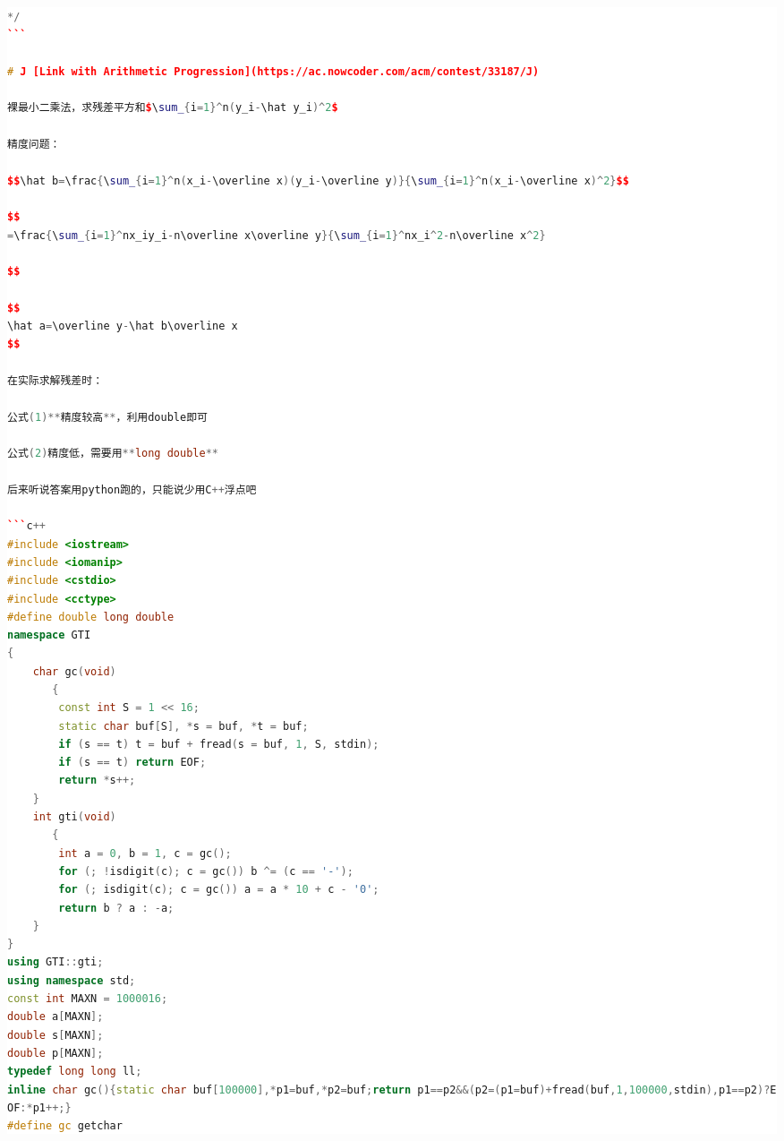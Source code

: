 ````c++
*/
```

# J [Link with Arithmetic Progression](https://ac.nowcoder.com/acm/contest/33187/J)

裸最小二乘法，求残差平方和$\sum_{i=1}^n(y_i-\hat y_i)^2$

精度问题：

$$\hat b=\frac{\sum_{i=1}^n(x_i-\overline x)(y_i-\overline y)}{\sum_{i=1}^n(x_i-\overline x)^2}$$

$$
=\frac{\sum_{i=1}^nx_iy_i-n\overline x\overline y}{\sum_{i=1}^nx_i^2-n\overline x^2}

$$

$$
\hat a=\overline y-\hat b\overline x
$$

在实际求解残差时：

公式(1)**精度较高**，利用double即可

公式(2)精度低，需要用**long double**

后来听说答案用python跑的，只能说少用C++浮点吧

```c++
#include <iostream>
#include <iomanip>
#include <cstdio>
#include <cctype>
#define double long double
namespace GTI
{
    char gc(void)
       {
        const int S = 1 << 16;
        static char buf[S], *s = buf, *t = buf;
        if (s == t) t = buf + fread(s = buf, 1, S, stdin);
        if (s == t) return EOF;
        return *s++;
    }
    int gti(void)
       {
        int a = 0, b = 1, c = gc();
        for (; !isdigit(c); c = gc()) b ^= (c == '-');
        for (; isdigit(c); c = gc()) a = a * 10 + c - '0';
        return b ? a : -a;
    }
}
using GTI::gti;
using namespace std;
const int MAXN = 1000016;
double a[MAXN];
double s[MAXN];
double p[MAXN];
typedef long long ll;
inline char gc(){static char buf[100000],*p1=buf,*p2=buf;return p1==p2&&(p2=(p1=buf)+fread(buf,1,100000,stdin),p1==p2)?EOF:*p1++;}
#define gc getchar
````